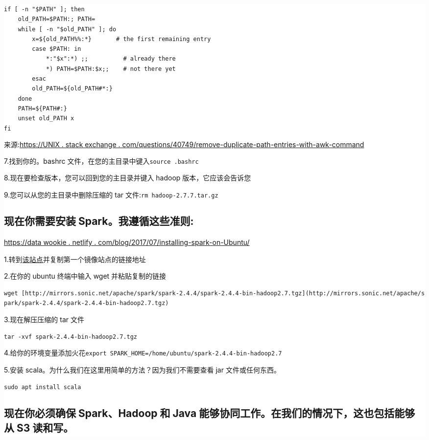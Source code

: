 ```
if [ -n "$PATH" ]; then
    old_PATH=$PATH:; PATH=
    while [ -n "$old_PATH" ]; do
        x=${old_PATH%%:*}       # the first remaining entry
        case $PATH: in
            *:"$x":*) ;;          # already there
            *) PATH=$PATH:$x;;    # not there yet
        esac
        old_PATH=${old_PATH#*:}
    done
    PATH=${PATH#:}
    unset old_PATH x
fi
```

来源:[https://UNIX . stack exchange . com/questions/40749/remove-duplicate-path-entries-with-awk-command](https://unix.stackexchange.com/questions/40749/remove-duplicate-path-entries-with-awk-command)

7.找到你的。bashrc 文件，在您的主目录中键入`source .bashrc`

8.现在要检查版本，您可以回到您的主目录并键入
hadoop 版本，它应该会告诉您

9.您可以从您的主目录中删除压缩的 tar 文件:`rm hadoop-2.7.7.tar.gz`

## 现在你需要安装 Spark。我遵循这些准则:

[https://data wookie . netlify . com/blog/2017/07/installing-spark-on-Ubuntu/](https://datawookie.netlify.com/blog/2017/07/installing-spark-on-ubuntu/)

1.转到[该站点](https://www.apache.org/dyn/closer.lua/spark/spark-2.4.4/spark-2.4.4-bin-hadoop2.7.tgz)并复制第一个镜像站点的链接地址

2.在你的 ubuntu 终端中输入 wget 并粘贴复制的链接

```
wget [http://mirrors.sonic.net/apache/spark/spark-2.4.4/spark-2.4.4-bin-hadoop2.7.tgz](http://mirrors.sonic.net/apache/spark/spark-2.4.4/spark-2.4.4-bin-hadoop2.7.tgz)
```

3.现在解压压缩的 tar 文件

```
tar -xvf spark-2.4.4-bin-hadoop2.7.tgz
```

4.给你的环境变量添加火花`export SPARK_HOME=/home/ubuntu/spark-2.4.4-bin-hadoop2.7`

5.安装 scala。为什么我们在这里用简单的方法？因为我们不需要查看 jar 文件或任何东西。

```
sudo apt install scala
```

## 现在你必须确保 Spark、Hadoop 和 Java 能够协同工作。在我们的情况下，这也包括能够从 S3 读和写。
